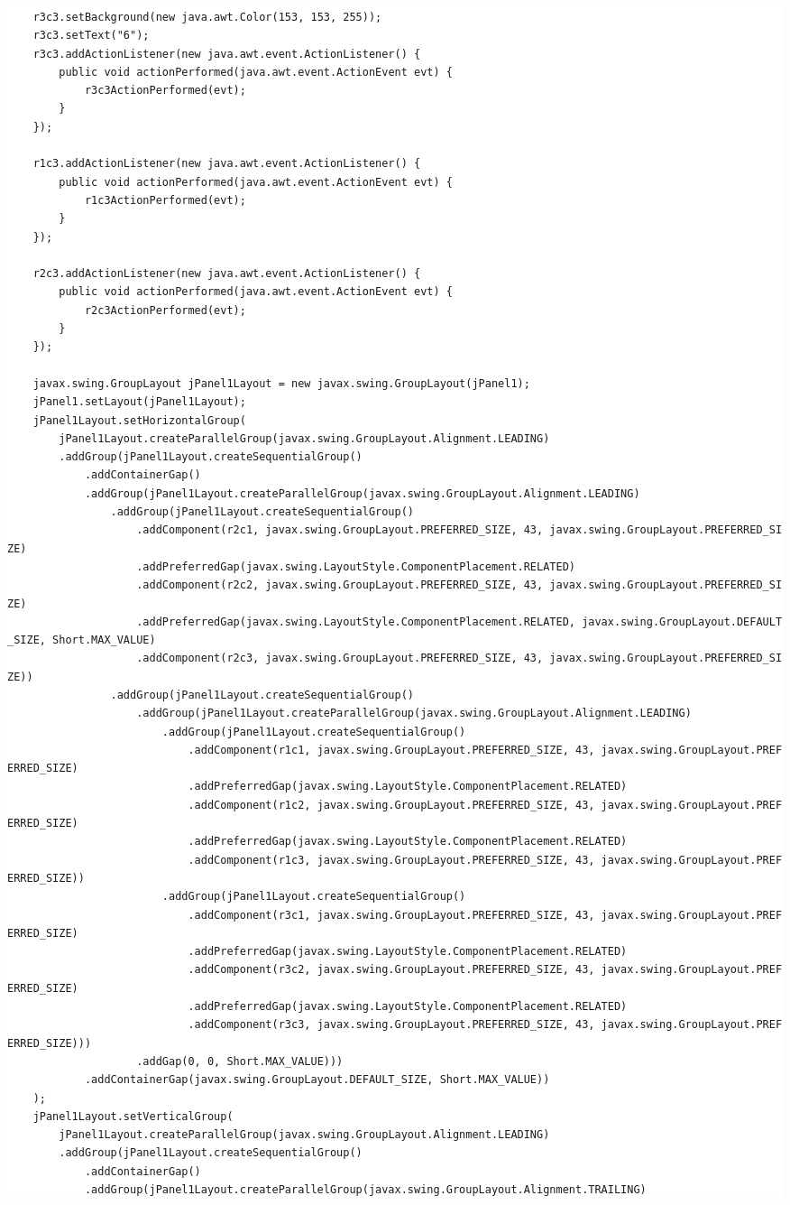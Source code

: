         r3c3.setBackground(new java.awt.Color(153, 153, 255));
        r3c3.setText("6");
        r3c3.addActionListener(new java.awt.event.ActionListener() {
            public void actionPerformed(java.awt.event.ActionEvent evt) {
                r3c3ActionPerformed(evt);
            }
        });

        r1c3.addActionListener(new java.awt.event.ActionListener() {
            public void actionPerformed(java.awt.event.ActionEvent evt) {
                r1c3ActionPerformed(evt);
            }
        });

        r2c3.addActionListener(new java.awt.event.ActionListener() {
            public void actionPerformed(java.awt.event.ActionEvent evt) {
                r2c3ActionPerformed(evt);
            }
        });

        javax.swing.GroupLayout jPanel1Layout = new javax.swing.GroupLayout(jPanel1);
        jPanel1.setLayout(jPanel1Layout);
        jPanel1Layout.setHorizontalGroup(
            jPanel1Layout.createParallelGroup(javax.swing.GroupLayout.Alignment.LEADING)
            .addGroup(jPanel1Layout.createSequentialGroup()
                .addContainerGap()
                .addGroup(jPanel1Layout.createParallelGroup(javax.swing.GroupLayout.Alignment.LEADING)
                    .addGroup(jPanel1Layout.createSequentialGroup()
                        .addComponent(r2c1, javax.swing.GroupLayout.PREFERRED_SIZE, 43, javax.swing.GroupLayout.PREFERRED_SIZE)
                        .addPreferredGap(javax.swing.LayoutStyle.ComponentPlacement.RELATED)
                        .addComponent(r2c2, javax.swing.GroupLayout.PREFERRED_SIZE, 43, javax.swing.GroupLayout.PREFERRED_SIZE)
                        .addPreferredGap(javax.swing.LayoutStyle.ComponentPlacement.RELATED, javax.swing.GroupLayout.DEFAULT_SIZE, Short.MAX_VALUE)
                        .addComponent(r2c3, javax.swing.GroupLayout.PREFERRED_SIZE, 43, javax.swing.GroupLayout.PREFERRED_SIZE))
                    .addGroup(jPanel1Layout.createSequentialGroup()
                        .addGroup(jPanel1Layout.createParallelGroup(javax.swing.GroupLayout.Alignment.LEADING)
                            .addGroup(jPanel1Layout.createSequentialGroup()
                                .addComponent(r1c1, javax.swing.GroupLayout.PREFERRED_SIZE, 43, javax.swing.GroupLayout.PREFERRED_SIZE)
                                .addPreferredGap(javax.swing.LayoutStyle.ComponentPlacement.RELATED)
                                .addComponent(r1c2, javax.swing.GroupLayout.PREFERRED_SIZE, 43, javax.swing.GroupLayout.PREFERRED_SIZE)
                                .addPreferredGap(javax.swing.LayoutStyle.ComponentPlacement.RELATED)
                                .addComponent(r1c3, javax.swing.GroupLayout.PREFERRED_SIZE, 43, javax.swing.GroupLayout.PREFERRED_SIZE))
                            .addGroup(jPanel1Layout.createSequentialGroup()
                                .addComponent(r3c1, javax.swing.GroupLayout.PREFERRED_SIZE, 43, javax.swing.GroupLayout.PREFERRED_SIZE)
                                .addPreferredGap(javax.swing.LayoutStyle.ComponentPlacement.RELATED)
                                .addComponent(r3c2, javax.swing.GroupLayout.PREFERRED_SIZE, 43, javax.swing.GroupLayout.PREFERRED_SIZE)
                                .addPreferredGap(javax.swing.LayoutStyle.ComponentPlacement.RELATED)
                                .addComponent(r3c3, javax.swing.GroupLayout.PREFERRED_SIZE, 43, javax.swing.GroupLayout.PREFERRED_SIZE)))
                        .addGap(0, 0, Short.MAX_VALUE)))
                .addContainerGap(javax.swing.GroupLayout.DEFAULT_SIZE, Short.MAX_VALUE))
        );
        jPanel1Layout.setVerticalGroup(
            jPanel1Layout.createParallelGroup(javax.swing.GroupLayout.Alignment.LEADING)
            .addGroup(jPanel1Layout.createSequentialGroup()
                .addContainerGap()
                .addGroup(jPanel1Layout.createParallelGroup(javax.swing.GroupLayout.Alignment.TRAILING)